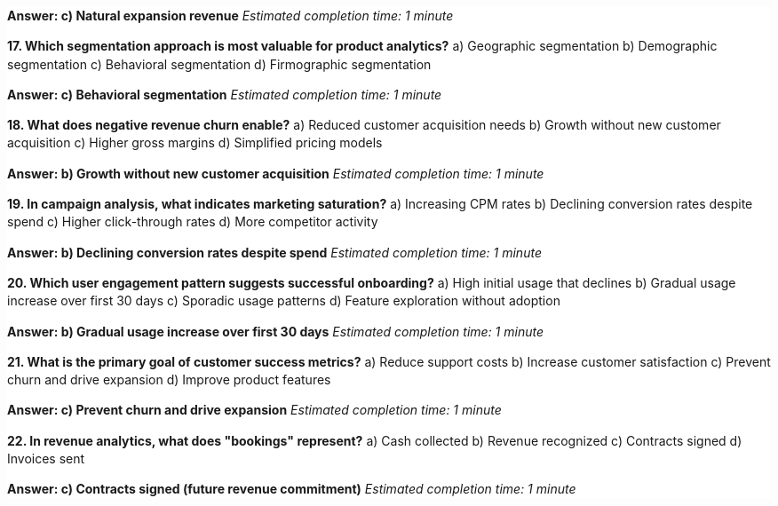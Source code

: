 **Answer: c) Natural expansion revenue**
*Estimated completion time: 1 minute*

**17. Which segmentation approach is most valuable for product analytics?**
a) Geographic segmentation
b) Demographic segmentation
c) Behavioral segmentation
d) Firmographic segmentation

**Answer: c) Behavioral segmentation**
*Estimated completion time: 1 minute*

**18. What does negative revenue churn enable?**
a) Reduced customer acquisition needs
b) Growth without new customer acquisition
c) Higher gross margins
d) Simplified pricing models

**Answer: b) Growth without new customer acquisition**
*Estimated completion time: 1 minute*

**19. In campaign analysis, what indicates marketing saturation?**
a) Increasing CPM rates
b) Declining conversion rates despite spend
c) Higher click-through rates
d) More competitor activity

**Answer: b) Declining conversion rates despite spend**
*Estimated completion time: 1 minute*

**20. Which user engagement pattern suggests successful onboarding?**
a) High initial usage that declines
b) Gradual usage increase over first 30 days
c) Sporadic usage patterns
d) Feature exploration without adoption

**Answer: b) Gradual usage increase over first 30 days**
*Estimated completion time: 1 minute*

**21. What is the primary goal of customer success metrics?**
a) Reduce support costs
b) Increase customer satisfaction
c) Prevent churn and drive expansion
d) Improve product features

**Answer: c) Prevent churn and drive expansion**
*Estimated completion time: 1 minute*

**22. In revenue analytics, what does "bookings" represent?**
a) Cash collected
b) Revenue recognized
c) Contracts signed
d) Invoices sent

**Answer: c) Contracts signed (future revenue commitment)**
*Estimated completion time: 1 minute*
